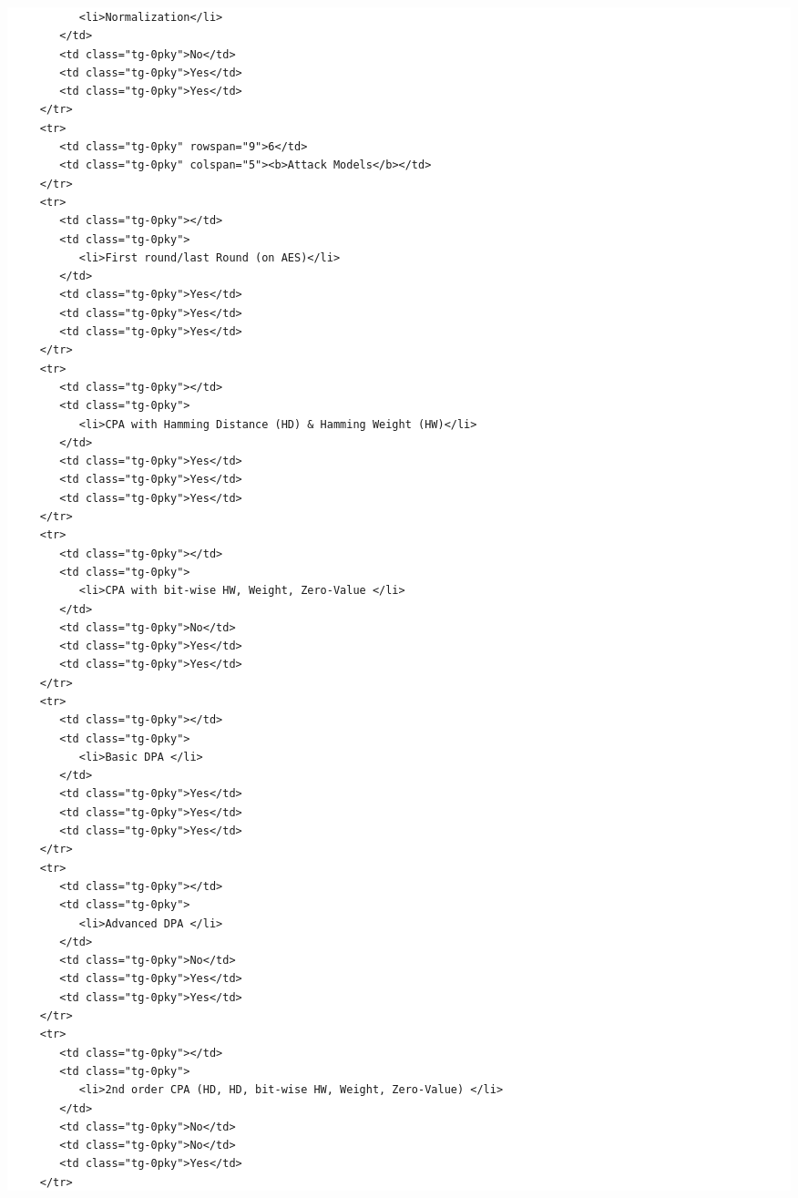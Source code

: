                <li>Normalization</li>
            </td>
            <td class="tg-0pky">No</td>
            <td class="tg-0pky">Yes</td>
            <td class="tg-0pky">Yes</td>
         </tr>
         <tr>
            <td class="tg-0pky" rowspan="9">6</td>
            <td class="tg-0pky" colspan="5"><b>Attack Models</b></td>
         </tr>
         <tr>
            <td class="tg-0pky"></td>
            <td class="tg-0pky">
               <li>First round/last Round (on AES)</li>
            </td>
            <td class="tg-0pky">Yes</td>
            <td class="tg-0pky">Yes</td>
            <td class="tg-0pky">Yes</td>
         </tr>
         <tr>
            <td class="tg-0pky"></td>
            <td class="tg-0pky">
               <li>CPA with Hamming Distance (HD) & Hamming Weight (HW)</li>
            </td>
            <td class="tg-0pky">Yes</td>
            <td class="tg-0pky">Yes</td>
            <td class="tg-0pky">Yes</td>
         </tr>
         <tr>
            <td class="tg-0pky"></td>
            <td class="tg-0pky">
               <li>CPA with bit-wise HW, Weight, Zero-Value </li>
            </td>
            <td class="tg-0pky">No</td>
            <td class="tg-0pky">Yes</td>
            <td class="tg-0pky">Yes</td>
         </tr>
         <tr>
            <td class="tg-0pky"></td>
            <td class="tg-0pky">
               <li>Basic DPA </li>
            </td>
            <td class="tg-0pky">Yes</td>
            <td class="tg-0pky">Yes</td>
            <td class="tg-0pky">Yes</td>
         </tr>
         <tr>
            <td class="tg-0pky"></td>
            <td class="tg-0pky">
               <li>Advanced DPA </li>
            </td>
            <td class="tg-0pky">No</td>
            <td class="tg-0pky">Yes</td>
            <td class="tg-0pky">Yes</td>
         </tr>
         <tr>
            <td class="tg-0pky"></td>
            <td class="tg-0pky">
               <li>2nd order CPA (HD, HD, bit-wise HW, Weight, Zero-Value) </li>
            </td>
            <td class="tg-0pky">No</td>
            <td class="tg-0pky">No</td>
            <td class="tg-0pky">Yes</td>
         </tr>